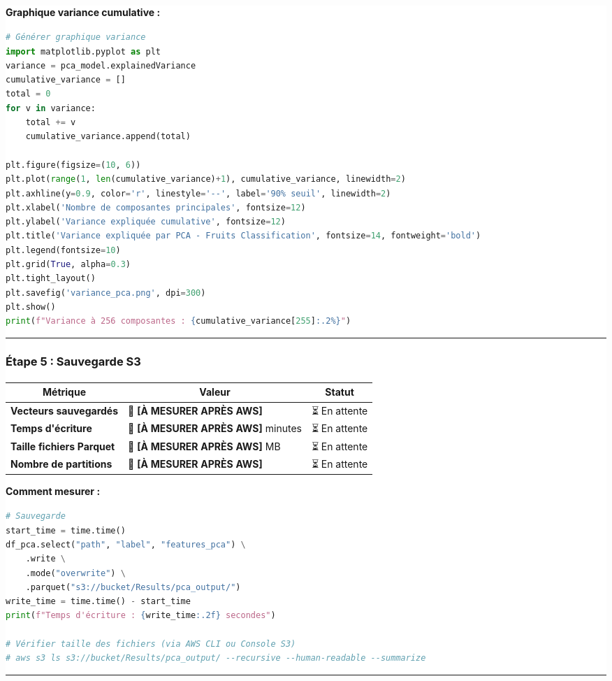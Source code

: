 **Graphique variance cumulative :**
```python
# Générer graphique variance
import matplotlib.pyplot as plt
variance = pca_model.explainedVariance
cumulative_variance = []
total = 0
for v in variance:
    total += v
    cumulative_variance.append(total)

plt.figure(figsize=(10, 6))
plt.plot(range(1, len(cumulative_variance)+1), cumulative_variance, linewidth=2)
plt.axhline(y=0.9, color='r', linestyle='--', label='90% seuil', linewidth=2)
plt.xlabel('Nombre de composantes principales', fontsize=12)
plt.ylabel('Variance expliquée cumulative', fontsize=12)
plt.title('Variance expliquée par PCA - Fruits Classification', fontsize=14, fontweight='bold')
plt.legend(fontsize=10)
plt.grid(True, alpha=0.3)
plt.tight_layout()
plt.savefig('variance_pca.png', dpi=300)
plt.show()
print(f"Variance à 256 composantes : {cumulative_variance[255]:.2%}")
```

---

### Étape 5 : Sauvegarde S3

| Métrique | Valeur | Statut |
|----------|--------|--------|
| **Vecteurs sauvegardés** | 🔴 **[À MESURER APRÈS AWS]** | ⏳ En attente |
| **Temps d'écriture** | 🔴 **[À MESURER APRÈS AWS]** minutes | ⏳ En attente |
| **Taille fichiers Parquet** | 🔴 **[À MESURER APRÈS AWS]** MB | ⏳ En attente |
| **Nombre de partitions** | 🔴 **[À MESURER APRÈS AWS]** | ⏳ En attente |

**Comment mesurer :**
```python
# Sauvegarde
start_time = time.time()
df_pca.select("path", "label", "features_pca") \
    .write \
    .mode("overwrite") \
    .parquet("s3://bucket/Results/pca_output/")
write_time = time.time() - start_time
print(f"Temps d'écriture : {write_time:.2f} secondes")

# Vérifier taille des fichiers (via AWS CLI ou Console S3)
# aws s3 ls s3://bucket/Results/pca_output/ --recursive --human-readable --summarize
```

---